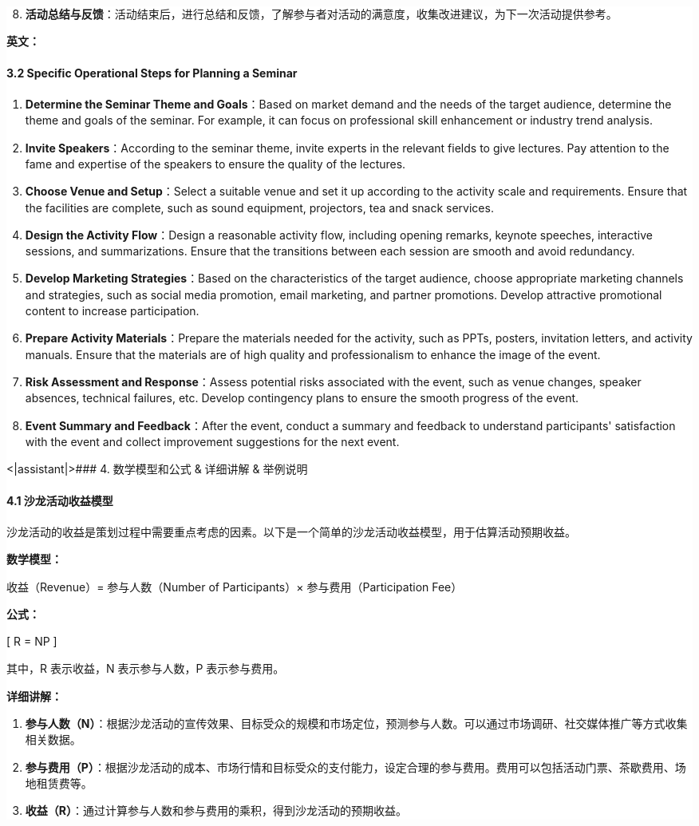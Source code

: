 8. **活动总结与反馈**：活动结束后，进行总结和反馈，了解参与者对活动的满意度，收集改进建议，为下一次活动提供参考。

**英文：**

#### 3.2 Specific Operational Steps for Planning a Seminar

1. **Determine the Seminar Theme and Goals**：Based on market demand and the needs of the target audience, determine the theme and goals of the seminar. For example, it can focus on professional skill enhancement or industry trend analysis.

2. **Invite Speakers**：According to the seminar theme, invite experts in the relevant fields to give lectures. Pay attention to the fame and expertise of the speakers to ensure the quality of the lectures.

3. **Choose Venue and Setup**：Select a suitable venue and set it up according to the activity scale and requirements. Ensure that the facilities are complete, such as sound equipment, projectors, tea and snack services.

4. **Design the Activity Flow**：Design a reasonable activity flow, including opening remarks, keynote speeches, interactive sessions, and summarizations. Ensure that the transitions between each session are smooth and avoid redundancy.

5. **Develop Marketing Strategies**：Based on the characteristics of the target audience, choose appropriate marketing channels and strategies, such as social media promotion, email marketing, and partner promotions. Develop attractive promotional content to increase participation.

6. **Prepare Activity Materials**：Prepare the materials needed for the activity, such as PPTs, posters, invitation letters, and activity manuals. Ensure that the materials are of high quality and professionalism to enhance the image of the event.

7. **Risk Assessment and Response**：Assess potential risks associated with the event, such as venue changes, speaker absences, technical failures, etc. Develop contingency plans to ensure the smooth progress of the event.

8. **Event Summary and Feedback**：After the event, conduct a summary and feedback to understand participants' satisfaction with the event and collect improvement suggestions for the next event.

<|assistant|>### 4. 数学模型和公式 & 详细讲解 & 举例说明

#### 4.1 沙龙活动收益模型

沙龙活动的收益是策划过程中需要重点考虑的因素。以下是一个简单的沙龙活动收益模型，用于估算活动预期收益。

**数学模型：**

收益（Revenue）= 参与人数（Number of Participants）× 参与费用（Participation Fee）

**公式：**

\[ R = NP \]

其中，R 表示收益，N 表示参与人数，P 表示参与费用。

**详细讲解：**

1. **参与人数（N）**：根据沙龙活动的宣传效果、目标受众的规模和市场定位，预测参与人数。可以通过市场调研、社交媒体推广等方式收集相关数据。

2. **参与费用（P）**：根据沙龙活动的成本、市场行情和目标受众的支付能力，设定合理的参与费用。费用可以包括活动门票、茶歇费用、场地租赁费等。

3. **收益（R）**：通过计算参与人数和参与费用的乘积，得到沙龙活动的预期收益。
